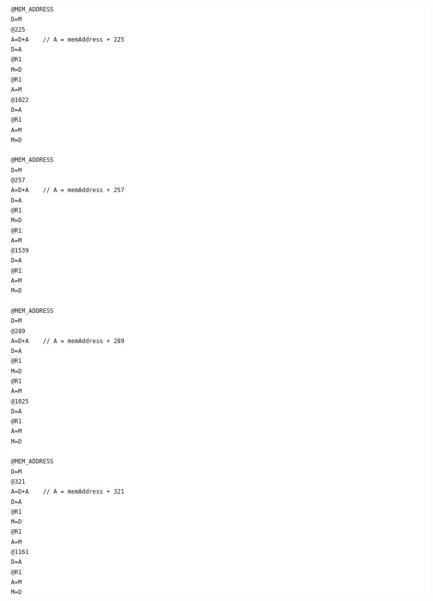       @MEM_ADDRESS
      D=M
      @225
      A=D+A    // A = memAddress + 225
      D=A
      @R1
      M=D
      @R1
      A=M
      @1022
      D=A
      @R1
      A=M
      M=D
    
      @MEM_ADDRESS
      D=M
      @257
      A=D+A    // A = memAddress + 257
      D=A
      @R1
      M=D
      @R1
      A=M
      @1539
      D=A
      @R1
      A=M
      M=D
    
      @MEM_ADDRESS
      D=M
      @289
      A=D+A    // A = memAddress + 289
      D=A
      @R1
      M=D
      @R1
      A=M
      @1025
      D=A
      @R1
      A=M
      M=D
    
      @MEM_ADDRESS
      D=M
      @321
      A=D+A    // A = memAddress + 321
      D=A
      @R1
      M=D
      @R1
      A=M
      @1161
      D=A
      @R1
      A=M
      M=D
    